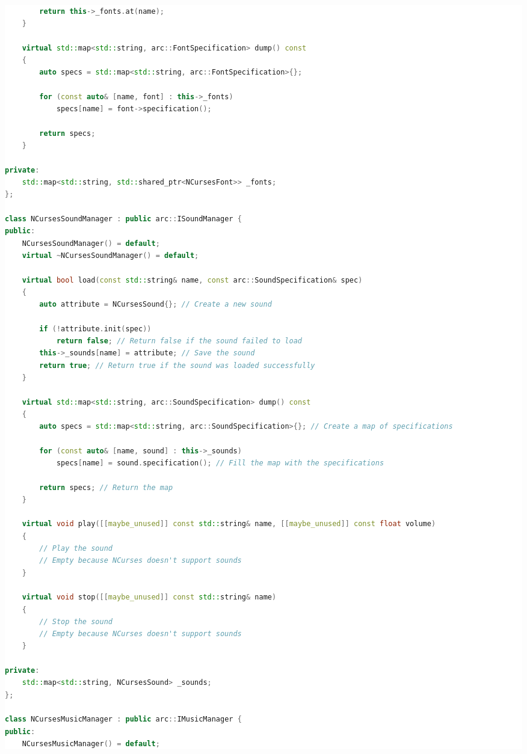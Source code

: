 ```cpp
        return this->_fonts.at(name);
    }

    virtual std::map<std::string, arc::FontSpecification> dump() const
    {
        auto specs = std::map<std::string, arc::FontSpecification>{};

        for (const auto& [name, font] : this->_fonts)
            specs[name] = font->specification();

        return specs;
    }

private:
    std::map<std::string, std::shared_ptr<NCursesFont>> _fonts;
};

class NCursesSoundManager : public arc::ISoundManager {
public:
    NCursesSoundManager() = default;
    virtual ~NCursesSoundManager() = default;

    virtual bool load(const std::string& name, const arc::SoundSpecification& spec)
    {
        auto attribute = NCursesSound{}; // Create a new sound

        if (!attribute.init(spec))
            return false; // Return false if the sound failed to load
        this->_sounds[name] = attribute; // Save the sound
        return true; // Return true if the sound was loaded successfully
    }

    virtual std::map<std::string, arc::SoundSpecification> dump() const
    {
        auto specs = std::map<std::string, arc::SoundSpecification>{}; // Create a map of specifications

        for (const auto& [name, sound] : this->_sounds)
            specs[name] = sound.specification(); // Fill the map with the specifications

        return specs; // Return the map
    }

    virtual void play([[maybe_unused]] const std::string& name, [[maybe_unused]] const float volume)
    {
        // Play the sound
        // Empty because NCurses doesn't support sounds
    }

    virtual void stop([[maybe_unused]] const std::string& name)
    {
        // Stop the sound
        // Empty because NCurses doesn't support sounds
    }

private:
    std::map<std::string, NCursesSound> _sounds;
};

class NCursesMusicManager : public arc::IMusicManager {
public:
    NCursesMusicManager() = default;
```